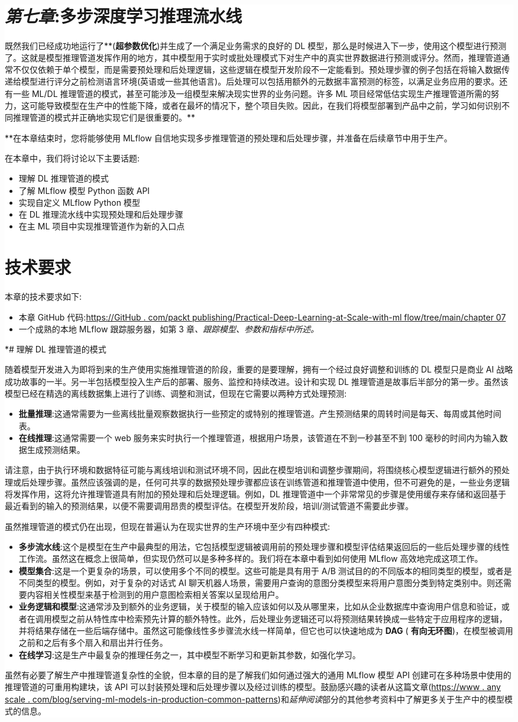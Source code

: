 # *第七章*:多步深度学习推理流水线

既然我们已经成功地运行了**(**超参数优化**)并生成了一个满足业务需求的良好的 DL 模型，那么是时候进入下一步，使用这个模型进行预测了。这就是模型推理管道发挥作用的地方，其中模型用于实时或批处理模式下对生产中的真实世界数据进行预测或评分。然而，推理管道通常不仅仅依赖于单个模型，而是需要预处理和后处理逻辑，这些逻辑在模型开发阶段不一定能看到。预处理步骤的例子包括在将输入数据传递给模型进行评分之前检测语言环境(英语或一些其他语言)。后处理可以包括用额外的元数据丰富预测的标签，以满足业务应用的要求。还有一些 ML/DL 推理管道的模式，甚至可能涉及一组模型来解决现实世界的业务问题。许多 ML 项目经常低估实现生产推理管道所需的努力，这可能导致模型在生产中的性能下降，或者在最坏的情况下，整个项目失败。因此，在我们将模型部署到产品中之前，学习如何识别不同推理管道的模式并正确地实现它们是很重要的。**

 **在本章结束时，您将能够使用 MLflow 自信地实现多步推理管道的预处理和后处理步骤，并准备在后续章节中用于生产。

在本章中，我们将讨论以下主要话题:

*   理解 DL 推理管道的模式
*   了解 MLflow 模型 Python 函数 API
*   实现自定义 MLflow Python 模型
*   在 DL 推理流水线中实现预处理和后处理步骤
*   在主 ML 项目中实现推理管道作为新的入口点

# 技术要求

本章的技术要求如下:

*   本章 GitHub 代码:[https://GitHub . com/packt publishing/Practical-Deep-Learning-at-Scale-with-ml flow/tree/main/chapter 07](https://github.com/PacktPublishing/Practical-Deep-Learning-at-Scale-with-MLFlow/tree/main/chapter07)
*   一个成熟的本地 MLflow 跟踪服务器，如第 3 章[](B18120_03_ePub.xhtml#_idTextAnchor040)*、*跟踪模型、参数和指标*中所述。*

 *# 理解 DL 推理管道的模式

随着模型开发进入为即将到来的生产使用实施推理管道的阶段，重要的是要理解，拥有一个经过良好调整和训练的 DL 模型只是商业 AI 战略成功故事的一半。另一半包括模型投入生产后的部署、服务、监控和持续改进。设计和实现 DL 推理管道是故事后半部分的第一步。虽然该模型已经在精选的离线数据集上进行了训练、调整和测试，但现在它需要以两种方式处理预测:

*   **批量推理**:这通常需要为一些离线批量观察数据执行一些预定的或特别的推理管道。产生预测结果的周转时间是每天、每周或其他时间表。
*   **在线推理**:这通常需要一个 web 服务来实时执行一个推理管道，根据用户场景，该管道在不到一秒甚至不到 100 毫秒的时间内为输入数据生成预测结果。

请注意，由于执行环境和数据特征可能与离线培训和测试环境不同，因此在模型培训和调整步骤期间，将围绕核心模型逻辑进行额外的预处理或后处理步骤。虽然应该强调的是，任何可共享的数据预处理步骤都应该在训练管道和推理管道中使用，但不可避免的是，一些业务逻辑将发挥作用，这将允许推理管道具有附加的预处理和后处理逻辑。例如，DL 推理管道中一个非常常见的步骤是使用缓存来存储和返回基于最近看到的输入的预测结果，以便不需要调用昂贵的模型评估。在模型开发阶段，培训/测试管道不需要此步骤。

虽然推理管道的模式仍在出现，但现在普遍认为在现实世界的生产环境中至少有四种模式:

*   **多步流水线**:这个是模型在生产中最典型的用法，它包括模型逻辑被调用前的预处理步骤和模型评估结果返回后的一些后处理步骤的线性工作流。虽然这在概念上很简单，但实现仍然可以是多种多样的。我们将在本章中看到如何使用 MLflow 高效地完成这项工作。
*   **模型集合**:这是一个更复杂的场景，可以使用多个不同的模型。这些可能是具有用于 A/B 测试目的的不同版本的相同类型的模型，或者是不同类型的模型。例如，对于复杂的对话式 AI 聊天机器人场景，需要用户查询的意图分类模型来将用户意图分类到特定类别中。则还需要内容相关性模型来基于检测到的用户意图检索相关答案以呈现给用户。
*   **业务逻辑和模型**:这通常涉及到额外的业务逻辑，关于模型的输入应该如何以及从哪里来，比如从企业数据库中查询用户信息和验证，或者在调用模型之前从特性库中检索预先计算的额外特性。此外，后处理业务逻辑还可以将预测结果转换成一些特定于应用程序的逻辑，并将结果存储在一些后端存储中。虽然这可能像线性多步骤流水线一样简单，但它也可以快速地成为 **DAG** ( **有向无环图**)，在模型被调用之前和之后有多个扇入和扇出并行任务。
*   **在线学习**:这是生产中最复杂的推理任务之一，其中模型不断学习和更新其参数，如强化学习。

虽然有必要了解生产中推理管道复杂性的全貌，但本章的目的是了解我们如何通过强大的通用 MLflow 模型 API 创建可在多种场景中使用的推理管道的可重用构建块，该 API 可以封装预处理和后处理步骤以及经过训练的模型。鼓励感兴趣的读者从这篇文章([https://www . any scale . com/blog/serving-ml-models-in-production-common-patterns](https://www.anyscale.com/blog/serving-ml-models-in-production-common-patterns))和*延伸阅读*部分的其他参考资料中了解更多关于生产中的模型模式的信息。
